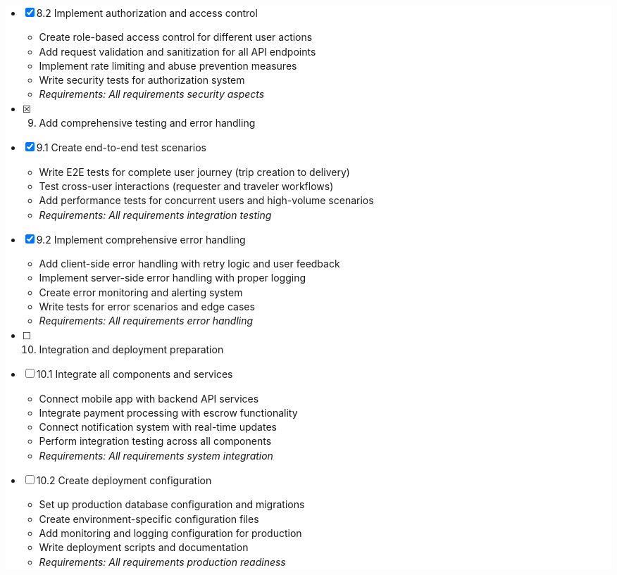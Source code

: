 - [x] 8.2 Implement authorization and access control


  - Create role-based access control for different user actions
  - Add request validation and sanitization for all API endpoints
  - Implement rate limiting and abuse prevention measures
  - Write security tests for authorization system
  - _Requirements: All requirements security aspects_

- [x] 9. Add comprehensive testing and error handling




- [x] 9.1 Create end-to-end test scenarios


  - Write E2E tests for complete user journey (trip creation to delivery)
  - Test cross-user interactions (requester and traveler workflows)
  - Add performance tests for concurrent users and high-volume scenarios
  - _Requirements: All requirements integration testing_

- [x] 9.2 Implement comprehensive error handling


  - Add client-side error handling with retry logic and user feedback
  - Implement server-side error handling with proper logging
  - Create error monitoring and alerting system
  - Write tests for error scenarios and edge cases
  - _Requirements: All requirements error handling_

- [ ] 10. Integration and deployment preparation
- [ ] 10.1 Integrate all components and services
  - Connect mobile app with backend API services
  - Integrate payment processing with escrow functionality
  - Connect notification system with real-time updates
  - Perform integration testing across all components
  - _Requirements: All requirements system integration_

- [ ] 10.2 Create deployment configuration
  - Set up production database configuration and migrations
  - Create environment-specific configuration files
  - Add monitoring and logging configuration for production
  - Write deployment scripts and documentation
  - _Requirements: All requirements production readiness_